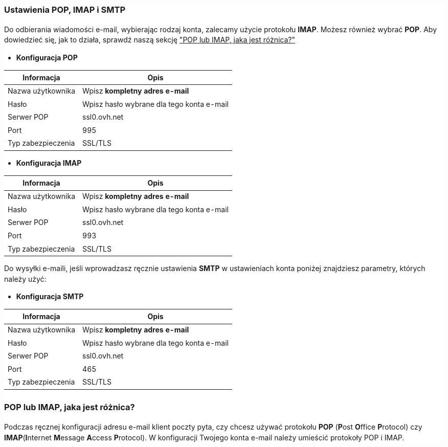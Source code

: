 ### Ustawienia POP, IMAP i SMTP

Do odbierania wiadomości e-mail, wybierając rodzaj konta, zalecamy użycie protokołu **IMAP**. Możesz również wybrać **POP**. Aby dowiedzieć się, jak to działa, sprawdź naszą sekcję ["POP lub IMAP, jaka jest różnica?"](#popimap)

- **Konfiguracja POP**

|Informacja|Opis|
|---|---|
|Nazwa użytkownika|Wpisz **kompletny adres e-mail**|
|Hasło|Wpisz hasło wybrane dla tego konta e-mail|
|Serwer POP|ssl0.ovh.net|
|Port|995|
|Typ zabezpieczenia|SSL/TLS|

- **Konfiguracja IMAP**

|Informacja|Opis|
|---|---|
|Nazwa użytkownika|Wpisz **kompletny adres e-mail**|
|Hasło|Wpisz hasło wybrane dla tego konta e-mail|
|Serwer POP|ssl0.ovh.net|
|Port|993|
|Typ zabezpieczenia|SSL/TLS|

Do wysyłki e-maili, jeśli wprowadzasz ręcznie ustawienia **SMTP** w ustawieniach konta poniżej znajdziesz parametry, których należy użyć:

- **Konfiguracja SMTP**

|Informacja|Opis|
|---|---|
|Nazwa użytkownika|Wpisz **kompletny adres e-mail**|
|Hasło|Wpisz hasło wybrane dla tego konta e-mail|
|Serwer POP|ssl0.ovh.net|
|Port|465|
|Typ zabezpieczenia|SSL/TLS|

### POP lub IMAP, jaka jest różnica? <a name="popimap"></a>

Podczas ręcznej konfiguracji adresu e-mail klient poczty pyta, czy chcesz używać protokołu **POP** (**P**ost **O**ffice **P**rotocol) czy **IMAP**(**I**nternet **M**essage **A**ccess **P**rotocol). W konfiguracji Twojego konta e-mail należy umieścić protokoły POP i IMAP.
